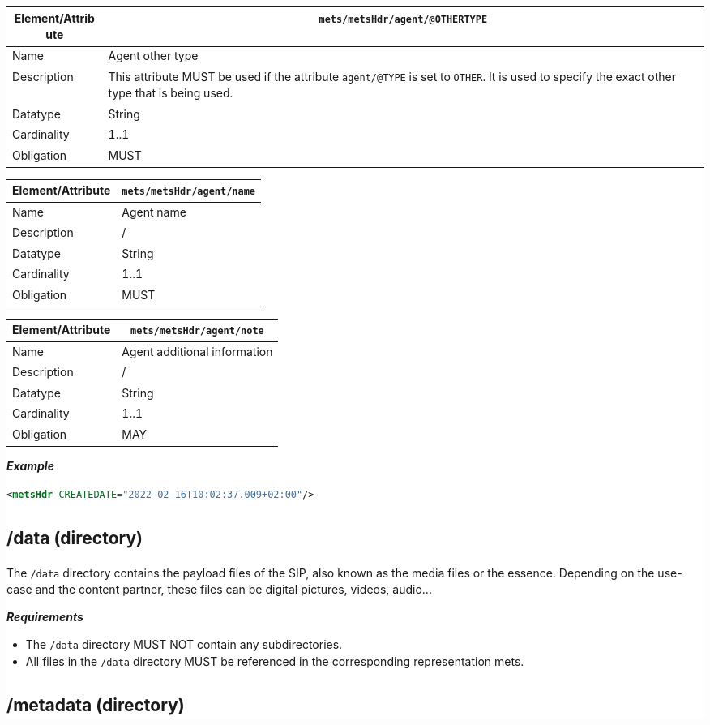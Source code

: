 | Element/Attribute | `mets/metsHdr/agent/@OTHERTYPE` |
|-----------------------|-----------|
| Name | Agent other type |
| Description | This attribute MUST be used if the attribute `agent/@TYPE` is set to `OTHER`. It is used to specify the exact other type that is being used. |
| Datatype | String |
| Cardinality | 1..1 |
| Obligation | MUST |

| Element/Attribute | `mets/metsHdr/agent/name` |
|-----------------------|-----------|
| Name | Agent name |
| Description | / |
| Datatype | String |
| Cardinality | 1..1 |
| Obligation | MUST |

| Element/Attribute | `mets/metsHdr/agent/note` |
|-----------------------|-----------|
| Name | Agent additional information |
| Description | / |
| Datatype | String |
| Cardinality | 1..1 |
| Obligation | MAY |


***Example***

```xml
<metsHdr CREATEDATE="2022-02-16T10:02:37.009+02:00"/>
```

## /data (directory)

The `/data` directory contains the payload files of the SIP, also known as the media files or the essence.
Depending on the use-case and the content partner, these files can be digital pictures, videos, audio... 

***Requirements***

- The `/data` directory MUST NOT contain any subdirectories.
- All files in the `/data` directory MUST be referenced in the corresponding representation mets.

## /metadata (directory)
